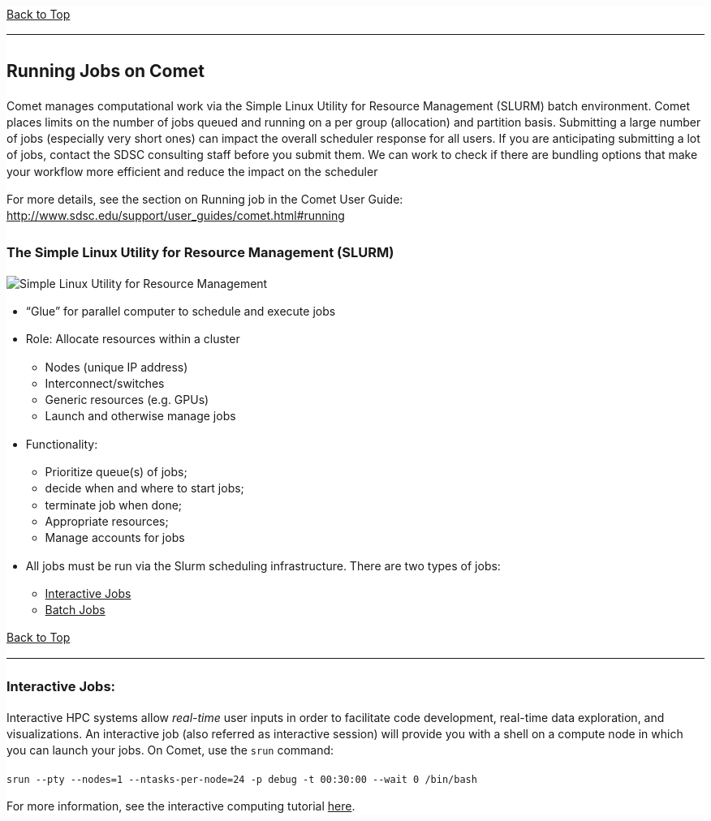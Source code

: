 
[Back to Top](#top)
<hr>


## Running Jobs on Comet <a name="running-jobs"></a>
Comet manages computational work via the Simple Linux Utility for Resource Management (SLURM) batch environment. Comet places limits on the number of jobs queued and running on a per group (allocation) and partition basis. Submitting a large number of jobs (especially very short ones) can impact the overall  scheduler response for all users. If you are anticipating submitting a lot of jobs,  contact the SDSC consulting staff before you submit them. We can work to check if there are bundling options that make your workflow more efficient and reduce the impact on the scheduler

For more details, see the section on Running job in the Comet User Guide:
http://www.sdsc.edu/support/user_guides/comet.html#running


### The Simple  Linux Utility for Resource Management  (SLURM) <a name="running-jobs-slurm"></a>

<img src="images/slurm.png" alt="Simple Linux Utility for Resource Management" width="500px" />

* “Glue” for parallel computer to schedule and execute jobs
* Role: Allocate resources within a cluster
  * Nodes (unique IP address)
  * Interconnect/switches
  * Generic resources (e.g. GPUs)
  * Launch and otherwise manage jobs

* Functionality:
  * Prioritize queue(s) of jobs;
  * decide when and where to start jobs;
  * terminate job when done;
  * Appropriate resources;
  * Manage accounts for jobs

* All jobs must be run via the Slurm scheduling infrastructure. There are two types of jobs:
   * [Interactive Jobs](#running-jobs-slurm-interactive)
   * [Batch Jobs](#running-jobs-slurm-batch-submit)

[Back to Top](#top)
<hr>

### Interactive Jobs: <a name="running-jobs-slurm-interactive">
Interactive HPC systems allow *real-time* user inputs in order to facilitate code development, real-time data exploration, and visualizations. An interactive job (also referred as interactive session) will provide you with a shell on a compute node in which you can launch your jobs. On Comet, use the ```srun``` command:
```
srun --pty --nodes=1 --ntasks-per-node=24 -p debug -t 00:30:00 --wait 0 /bin/bash
```

For more information, see the interactive computing tutorial [here](https://github.com/sdsc/sdsc-summer-institute-2020/blob/master/0_preparation/interactive_computing/README.md).
